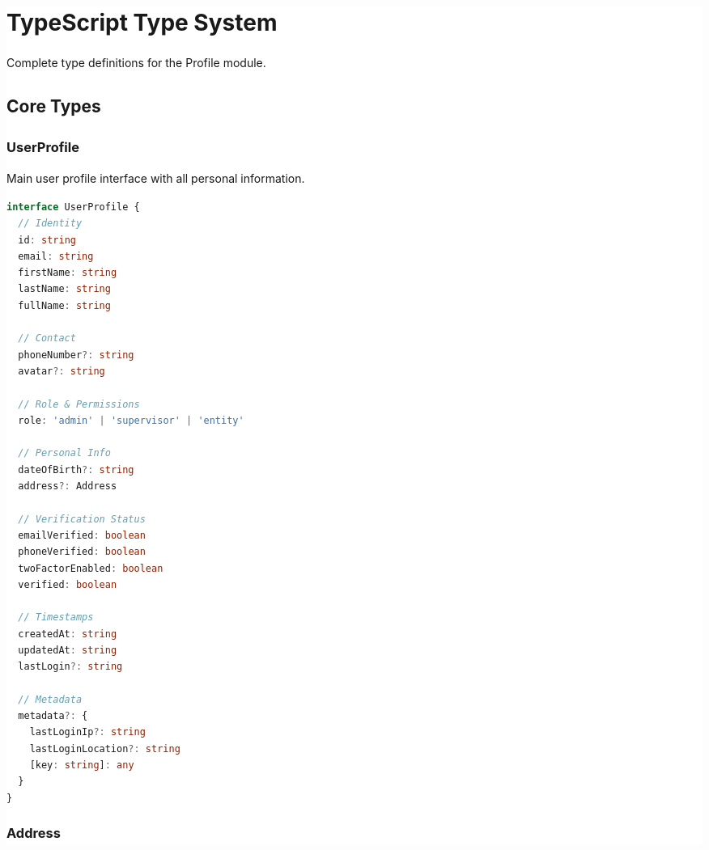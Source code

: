 # TypeScript Type System

Complete type definitions for the Profile module.

## Core Types

### UserProfile

Main user profile interface with all personal information.

```typescript
interface UserProfile {
  // Identity
  id: string
  email: string
  firstName: string
  lastName: string
  fullName: string
  
  // Contact
  phoneNumber?: string
  avatar?: string
  
  // Role & Permissions
  role: 'admin' | 'supervisor' | 'entity'
  
  // Personal Info
  dateOfBirth?: string
  address?: Address
  
  // Verification Status
  emailVerified: boolean
  phoneVerified: boolean
  twoFactorEnabled: boolean
  verified: boolean
  
  // Timestamps
  createdAt: string
  updatedAt: string
  lastLogin?: string
  
  // Metadata
  metadata?: {
    lastLoginIp?: string
    lastLoginLocation?: string
    [key: string]: any
  }
}
```

### Address
